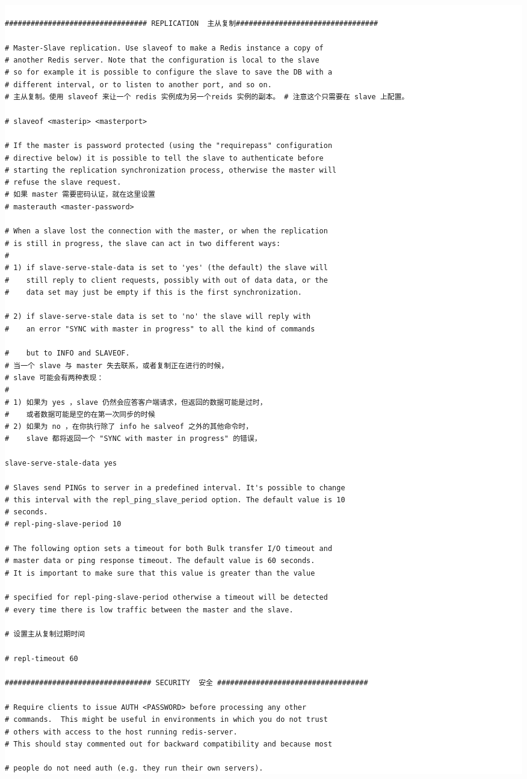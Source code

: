 ```

################################# REPLICATION  主从复制#################################

# Master-Slave replication. Use slaveof to make a Redis instance a copy of
# another Redis server. Note that the configuration is local to the slave
# so for example it is possible to configure the slave to save the DB with a
# different interval, or to listen to another port, and so on.
# 主从复制。使用 slaveof 来让一个 redis 实例成为另一个reids 实例的副本。 # 注意这个只需要在 slave 上配置。

# slaveof <masterip> <masterport>

# If the master is password protected (using the "requirepass" configuration
# directive below) it is possible to tell the slave to authenticate before
# starting the replication synchronization process, otherwise the master will
# refuse the slave request.
# 如果 master 需要密码认证，就在这里设置
# masterauth <master-password>

# When a slave lost the connection with the master, or when the replication
# is still in progress, the slave can act in two different ways:
#
# 1) if slave-serve-stale-data is set to 'yes' (the default) the slave will
#    still reply to client requests, possibly with out of data data, or the
#    data set may just be empty if this is the first synchronization.

# 2) if slave-serve-stale data is set to 'no' the slave will reply with
#    an error "SYNC with master in progress" to all the kind of commands

#    but to INFO and SLAVEOF.
# 当一个 slave 与 master 失去联系，或者复制正在进行的时候，
# slave 可能会有两种表现：
#
# 1) 如果为 yes ，slave 仍然会应答客户端请求，但返回的数据可能是过时，
#    或者数据可能是空的在第一次同步的时候
# 2) 如果为 no ，在你执行除了 info he salveof 之外的其他命令时，
#    slave 都将返回一个 "SYNC with master in progress" 的错误，

slave-serve-stale-data yes

# Slaves send PINGs to server in a predefined interval. It's possible to change
# this interval with the repl_ping_slave_period option. The default value is 10
# seconds.
# repl-ping-slave-period 10

# The following option sets a timeout for both Bulk transfer I/O timeout and
# master data or ping response timeout. The default value is 60 seconds.
# It is important to make sure that this value is greater than the value

# specified for repl-ping-slave-period otherwise a timeout will be detected
# every time there is low traffic between the master and the slave.

# 设置主从复制过期时间

# repl-timeout 60

################################## SECURITY  安全 ###################################

# Require clients to issue AUTH <PASSWORD> before processing any other
# commands.  This might be useful in environments in which you do not trust
# others with access to the host running redis-server.
# This should stay commented out for backward compatibility and because most

# people do not need auth (e.g. they run their own servers).
```